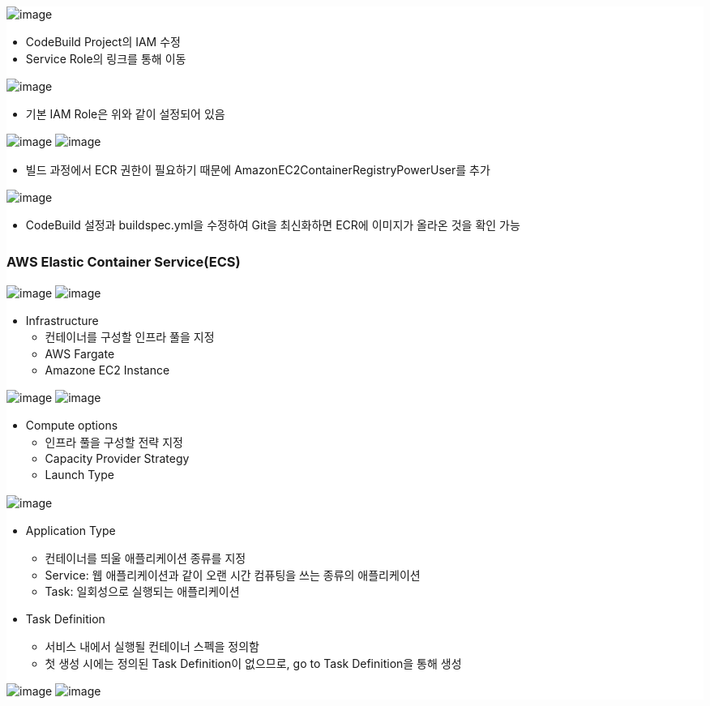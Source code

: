 <img width="720" alt="image" src="https://github.com/user-attachments/assets/e9570001-8331-4dd5-aab4-49d310ef5012">

- CodeBuild Project의 IAM 수정
- Service Role의 링크를 통해 이동

<img width="380" alt="image" src="https://github.com/user-attachments/assets/fb54f231-f5f3-46ef-971e-aefb7be73eef">

- 기본 IAM Role은 위와 같이 설정되어 있음

<img width="556" alt="image" src="https://github.com/user-attachments/assets/8cc95572-6d8c-455a-99e3-f746c3b11d6f">

<img width="556" alt="image" src="https://github.com/user-attachments/assets/325f2a33-be52-4865-82c3-ddaffecfdaa9">

- 빌드 과정에서 ECR 권한이 필요하기 때문에 AmazonEC2ContainerRegistryPowerUser를 추가

<img width="723" alt="image" src="https://github.com/user-attachments/assets/0cea7eff-dfe9-4412-87a7-0cfeacf0699f">

- CodeBuild 설정과 buildspec.yml을 수정하여 Git을 최신화하면 ECR에 이미지가 올라온 것을 확인 가능

### AWS Elastic Container Service(ECS)
<img width="750" alt="image" src="https://github.com/user-attachments/assets/bd17138b-9856-4a4f-a203-5b23e3a7cf0a">

<img width="374" alt="image" src="https://github.com/user-attachments/assets/62f23343-9285-46e8-a595-a68ecf69dbe6">

- Infrastructure
  - 컨테이너를 구성할 인프라 풀을 지정
  - AWS Fargate
  - Amazone EC2 Instance

<img width="456" alt="image" src="https://github.com/user-attachments/assets/14015488-e683-4255-9e7c-d7ca96974fab">

<img width="526" alt="image" src="https://github.com/user-attachments/assets/0382b283-8a3c-46db-b2a4-2162fd6d35c2">

- Compute options
  - 인프라 풀을 구성할 전략 지정
  - Capacity Provider Strategy
  - Launch Type

<img width="352" alt="image" src="https://github.com/user-attachments/assets/33d29309-5b89-4bb4-a4e9-9b7bd4abac7f">

- Application Type
  - 컨테이너를 띄울 애플리케이션 종류를 지정
  - Service: 웹 애플리케이션과 같이 오랜 시간 컴퓨팅을 쓰는 종류의 애플리케이션
  - Task: 일회성으로 실행되는 애플리케이션

- Task Definition
  - 서비스 내에서 실행될 컨테이너 스펙을 정의함
  - 첫 생성 시에는 정의된 Task Definition이 없으므로, go to Task Definition을 통해 생성

<img width="771" alt="image" src="https://github.com/user-attachments/assets/2e8b907d-ab49-4cf9-b59a-a7c80a341dbc">

<img width="402" alt="image" src="https://github.com/user-attachments/assets/0d1653e7-22ec-48ff-95ae-fd2d013de76f">
